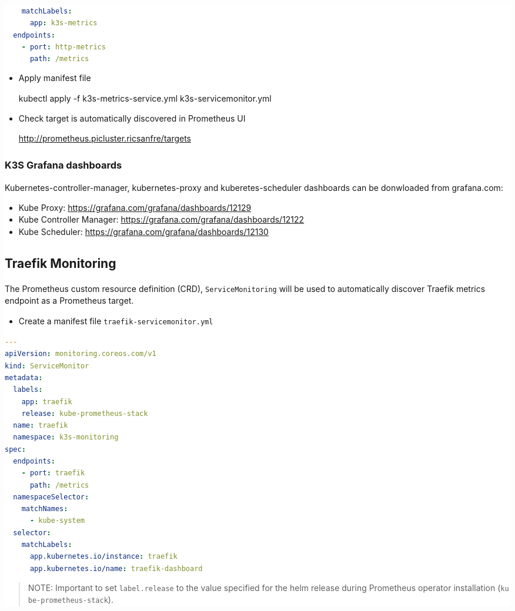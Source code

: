   ```yml
      matchLabels:
        app: k3s-metrics
    endpoints:
      - port: http-metrics
        path: /metrics
  ```


- Apply manifest file

  kubectl apply -f k3s-metrics-service.yml k3s-servicemonitor.yml

- Check target is automatically discovered in Prometheus UI

  http://prometheus.picluster.ricsanfre/targets

### K3S Grafana dashboards

Kubernetes-controller-manager, kubernetes-proxy and kuberetes-scheduler dashboards can be donwloaded from grafana.com:

- Kube Proxy: https://grafana.com/grafana/dashboards/12129
- Kube Controller Manager: https://grafana.com/grafana/dashboards/12122
- Kube Scheduler: https://grafana.com/grafana/dashboards/12130

## Traefik Monitoring

The Prometheus custom resource definition (CRD), `ServiceMonitoring` will be used to automatically discover Traefik metrics endpoint as a Prometheus target.

- Create a manifest file `traefik-servicemonitor.yml`

```yml
---
apiVersion: monitoring.coreos.com/v1
kind: ServiceMonitor
metadata:
  labels:
    app: traefik
    release: kube-prometheus-stack
  name: traefik
  namespace: k3s-monitoring
spec:
  endpoints:
    - port: traefik
      path: /metrics
  namespaceSelector:
    matchNames:
      - kube-system
  selector:
    matchLabels:
      app.kubernetes.io/instance: traefik
      app.kubernetes.io/name: traefik-dashboard

``` 
> NOTE: Important to set `label.release` to the value specified for the helm release during Prometheus operator installation (`kube-prometheus-stack`).
